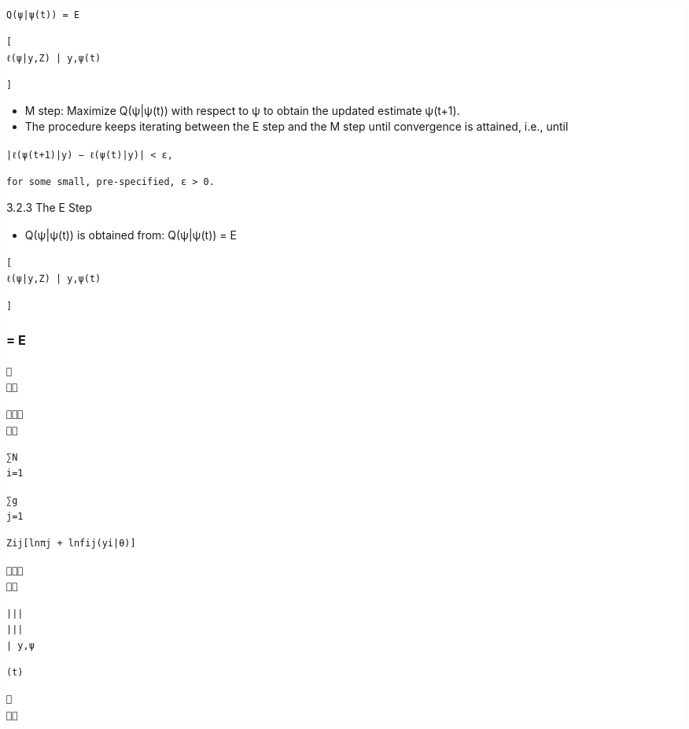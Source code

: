 ```
Q(ψ|ψ(t)) = E
```
```
[
ℓ(ψ|y,Z) | y,ψ(t)
```
```
]
```

- M step: Maximize Q(ψ|ψ(t)) with respect to ψ to obtain the updated estimate
    ψ(t+1).
- The procedure keeps iterating between the E step and the M step until
    convergence is attained, i.e., until

```
|ℓ(ψ(t+1)|y) − ℓ(ψ(t)|y)| < ε,
```
```
for some small, pre-specified, ε > 0.
```

3.2.3 The E Step

- Q(ψ|ψ(t)) is obtained from:
    Q(ψ|ψ(t)) = E

```
[
ℓ(ψ|y,Z) | y,ψ(t)
```
```
]
```
### = E

```


```
```


```
```
∑N
i=1
```
```
∑g
j=1
```
```
Zij[lnπj + lnfij(yi|θ)]
```
```


```
```
∣∣∣
∣∣∣
∣ y,ψ
```
```
(t)
```
```


```